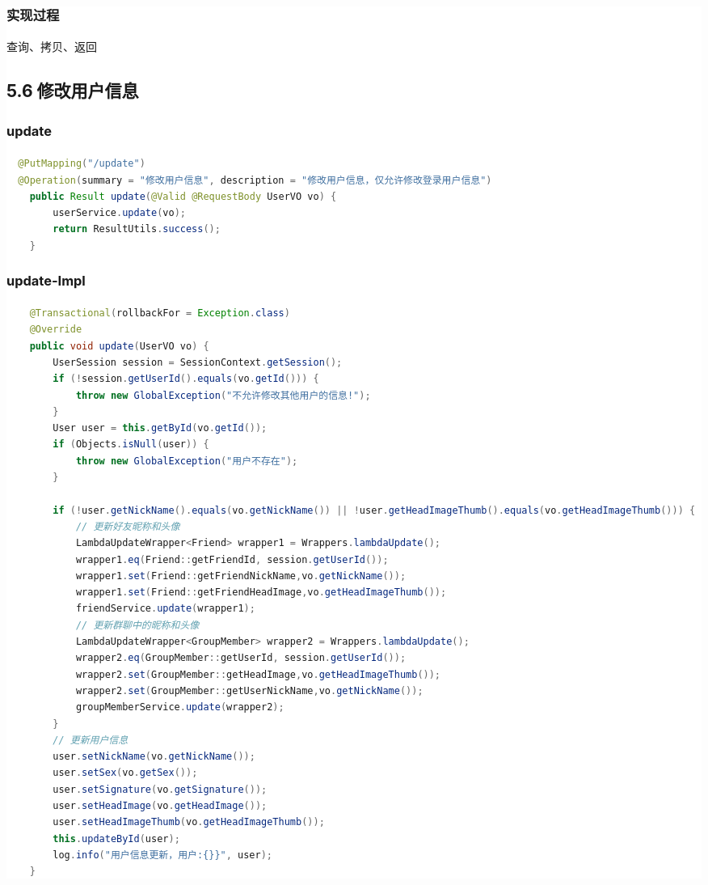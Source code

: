 ### 实现过程

查询、拷贝、返回

## 5.6 修改用户信息

### update

```java
  @PutMapping("/update")
  @Operation(summary = "修改用户信息", description = "修改用户信息，仅允许修改登录用户信息")
    public Result update(@Valid @RequestBody UserVO vo) {
        userService.update(vo);
        return ResultUtils.success();
    }
```

### update-Impl

```java
    @Transactional(rollbackFor = Exception.class)
    @Override
    public void update(UserVO vo) {
        UserSession session = SessionContext.getSession();
        if (!session.getUserId().equals(vo.getId())) {
            throw new GlobalException("不允许修改其他用户的信息!");
        }
        User user = this.getById(vo.getId());
        if (Objects.isNull(user)) {
            throw new GlobalException("用户不存在");
        }

        if (!user.getNickName().equals(vo.getNickName()) || !user.getHeadImageThumb().equals(vo.getHeadImageThumb())) {
            // 更新好友昵称和头像
            LambdaUpdateWrapper<Friend> wrapper1 = Wrappers.lambdaUpdate();
            wrapper1.eq(Friend::getFriendId, session.getUserId());
            wrapper1.set(Friend::getFriendNickName,vo.getNickName());
            wrapper1.set(Friend::getFriendHeadImage,vo.getHeadImageThumb());
            friendService.update(wrapper1);
            // 更新群聊中的昵称和头像
            LambdaUpdateWrapper<GroupMember> wrapper2 = Wrappers.lambdaUpdate();
            wrapper2.eq(GroupMember::getUserId, session.getUserId());
            wrapper2.set(GroupMember::getHeadImage,vo.getHeadImageThumb());
            wrapper2.set(GroupMember::getUserNickName,vo.getNickName());
            groupMemberService.update(wrapper2);
        }
        // 更新用户信息
        user.setNickName(vo.getNickName());
        user.setSex(vo.getSex());
        user.setSignature(vo.getSignature());
        user.setHeadImage(vo.getHeadImage());
        user.setHeadImageThumb(vo.getHeadImageThumb());
        this.updateById(user);
        log.info("用户信息更新，用户:{}}", user);
    }

```
